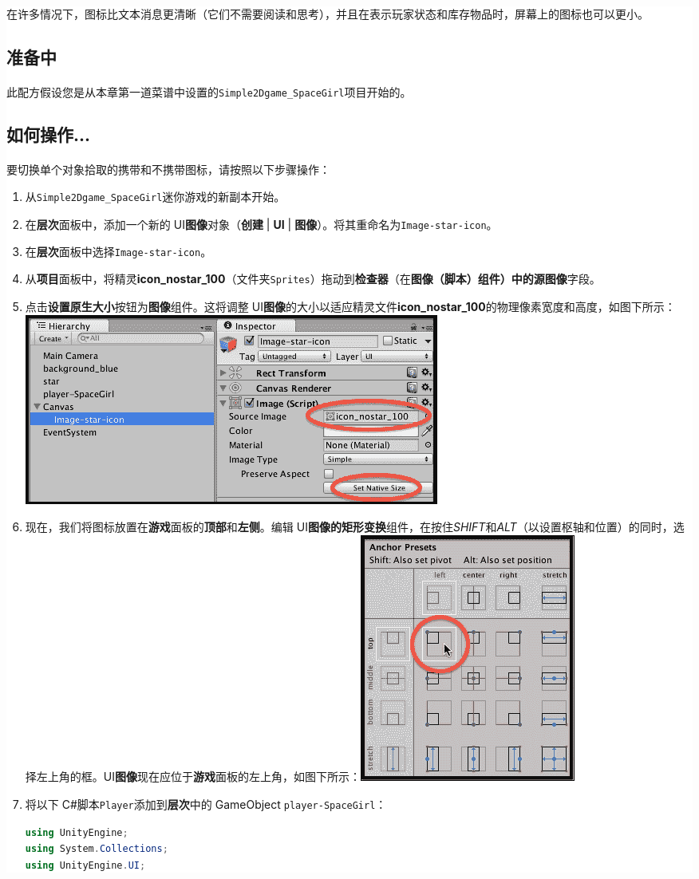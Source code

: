 在许多情况下，图标比文本消息更清晰（它们不需要阅读和思考），并且在表示玩家状态和库存物品时，屏幕上的图标也可以更小。

## 准备中

此配方假设您是从本章第一道菜谱中设置的`Simple2Dgame_SpaceGirl`项目开始的。

## 如何操作...

要切换单个对象拾取的携带和不携带图标，请按照以下步骤操作：

1.  从`Simple2Dgame_SpaceGirl`迷你游戏的新副本开始。

1.  在**层次**面板中，添加一个新的 UI**图像**对象（**创建** | **UI** | **图像**）。将其重命名为`Image-star-icon`。

1.  在**层次**面板中选择`Image-star-icon`。

1.  从**项目**面板中，将精灵**icon_nostar_100**（文件夹`Sprites`）拖动到**检查器**（在**图像（脚本）**组件）中的**源图像**字段。

1.  点击**设置原生大小**按钮为**图像**组件。这将调整 UI**图像**的大小以适应精灵文件**icon_nostar_100**的物理像素宽度和高度，如图下所示：![如何操作...](img/1362OT_02_11.jpg)

1.  现在，我们将图标放置在**游戏**面板的**顶部**和**左侧**。编辑 UI**图像的矩形变换**组件，在按住*SHIFT*和*ALT*（以设置枢轴和位置）的同时，选择左上角的框。UI**图像**现在应位于**游戏**面板的左上角，如图下所示：![如何操作...](img/1362OT_02_12.jpg)

1.  将以下 C#脚本`Player`添加到**层次**中的 GameObject `player-SpaceGirl`：

    ```cs
    using UnityEngine;
    using System.Collections;
    using UnityEngine.UI;

